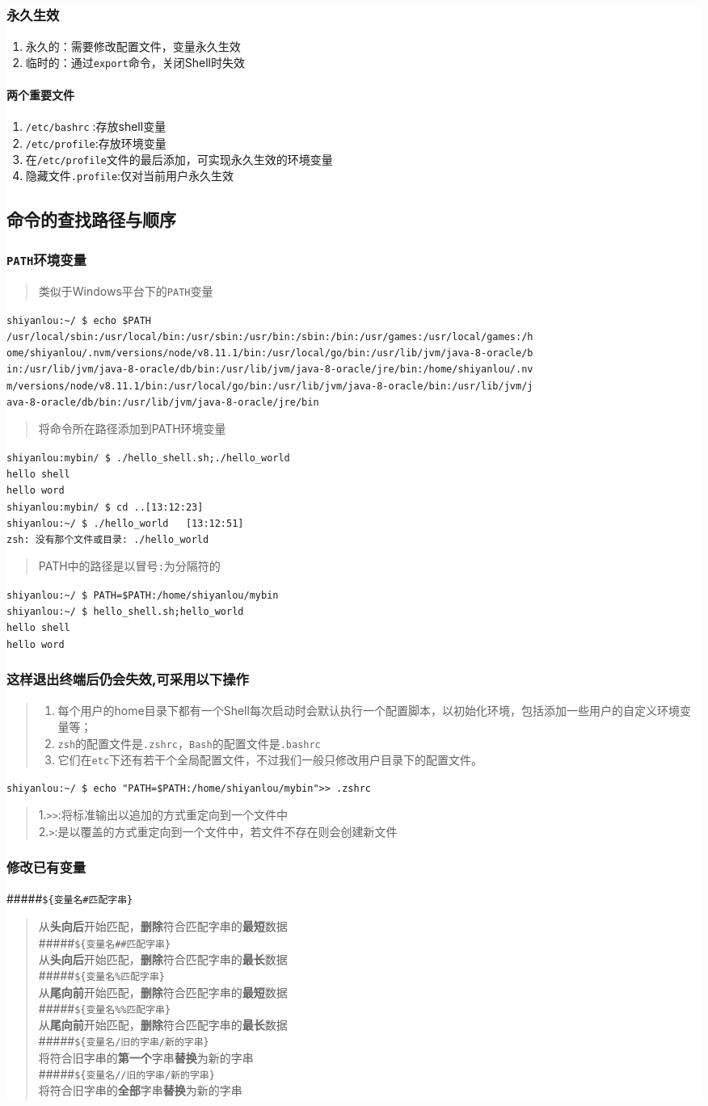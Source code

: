 ### 永久生效  
1. 永久的：需要修改配置文件，变量永久生效  
2. 临时的：通过`export`命令，关闭Shell时失效  
  
#### 两个重要文件  
1. `/etc/bashrc` :存放shell变量   
2. `/etc/profile`:存放环境变量 
3. 在`/etc/profile`文件的最后添加，可实现永久生效的环境变量  
4. 隐藏文件`.profile`:仅对当前用户永久生效

## 命令的查找路径与顺序  
### `PATH`环境变量
> 类似于Windows平台下的`PATH`变量  


	shiyanlou:~/ $ echo $PATH
	/usr/local/sbin:/usr/local/bin:/usr/sbin:/usr/bin:/sbin:/bin:/usr/games:/usr/local/games:/h
	ome/shiyanlou/.nvm/versions/node/v8.11.1/bin:/usr/local/go/bin:/usr/lib/jvm/java-8-oracle/b
	in:/usr/lib/jvm/java-8-oracle/db/bin:/usr/lib/jvm/java-8-oracle/jre/bin:/home/shiyanlou/.nv
	m/versions/node/v8.11.1/bin:/usr/local/go/bin:/usr/lib/jvm/java-8-oracle/bin:/usr/lib/jvm/j
	ava-8-oracle/db/bin:/usr/lib/jvm/java-8-oracle/jre/bin

> 将命令所在路径添加到PATH环境变量

  
	shiyanlou:mybin/ $ ./hello_shell.sh;./hello_world 
	hello shell
	hello word
	shiyanlou:mybin/ $ cd ..[13:12:23]
	shiyanlou:~/ $ ./hello_world   [13:12:51]
	zsh: 没有那个文件或目录: ./hello_world

> PATH中的路径是以冒号`:`为分隔符的

	shiyanlou:~/ $ PATH=$PATH:/home/shiyanlou/mybin
	shiyanlou:~/ $ hello_shell.sh;hello_world     
	hello shell
	hello word
### 这样退出终端后仍会失效,可采用以下操作  

> 1. 每个用户的home目录下都有一个Shell每次启动时会默认执行一个配置脚本，以初始化环境，包括添加一些用户的自定义环境变量等；  
> 2. `zsh`的配置文件是`.zshrc`，`Bash`的配置文件是`.bashrc`  
> 3. 它们在`etc`下还有若干个全局配置文件，不过我们一般只修改用户目录下的配置文件。  

	shiyanlou:~/ $ echo "PATH=$PATH:/home/shiyanlou/mybin">> .zshrc
> 1.`>>`:将标准输出以追加的方式重定向到一个文件中  
> 2.`>`:是以覆盖的方式重定向到一个文件中，若文件不存在则会创建新文件  

### 修改已有变量  
  
#####`${变量名#匹配字串}`  
> 从**头向后**开始匹配，**删除**符合匹配字串的**最短**数据    
#####`${变量名##匹配字串}`   
> 从**头向后**开始匹配，**删除**符合匹配字串的**最长**数据    
#####`${变量名%匹配字串}`	 
> 从**尾向前**开始匹配，**删除**符合匹配字串的**最短**数据  
#####`${变量名%%匹配字串}`	 
> 从**尾向前**开始匹配，**删除**符合匹配字串的**最长**数据  
#####`${变量名/旧的字串/新的字串}`  
> 将符合旧字串的**第一个**字串**替换**为新的字串  
#####`${变量名//旧的字串/新的字串}`	  
> 将符合旧字串的**全部**字串**替换**为新的字串  
